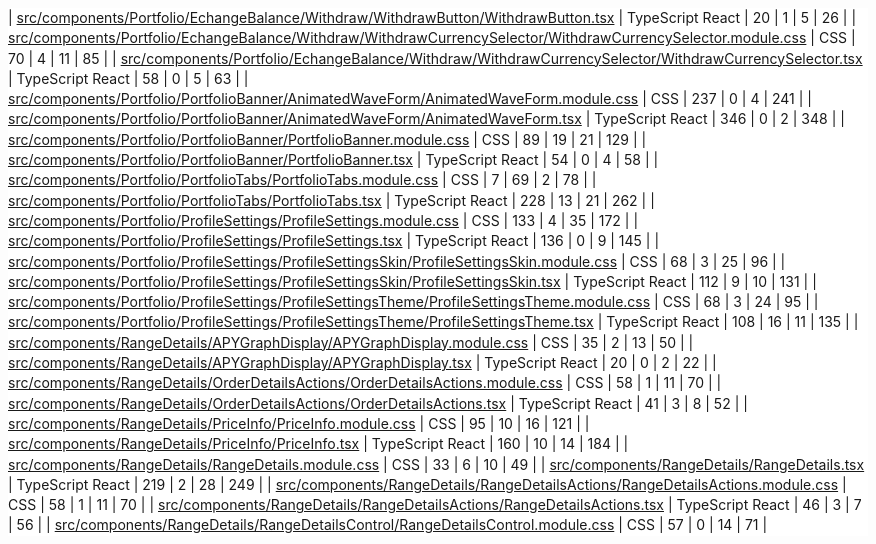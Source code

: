 | [src/components/Portfolio/EchangeBalance/Withdraw/WithdrawButton/WithdrawButton.tsx](/src/components/Portfolio/EchangeBalance/Withdraw/WithdrawButton/WithdrawButton.tsx) | TypeScript React | 20 | 1 | 5 | 26 |
| [src/components/Portfolio/EchangeBalance/Withdraw/WithdrawCurrencySelector/WithdrawCurrencySelector.module.css](/src/components/Portfolio/EchangeBalance/Withdraw/WithdrawCurrencySelector/WithdrawCurrencySelector.module.css) | CSS | 70 | 4 | 11 | 85 |
| [src/components/Portfolio/EchangeBalance/Withdraw/WithdrawCurrencySelector/WithdrawCurrencySelector.tsx](/src/components/Portfolio/EchangeBalance/Withdraw/WithdrawCurrencySelector/WithdrawCurrencySelector.tsx) | TypeScript React | 58 | 0 | 5 | 63 |
| [src/components/Portfolio/PortfolioBanner/AnimatedWaveForm/AnimatedWaveForm.module.css](/src/components/Portfolio/PortfolioBanner/AnimatedWaveForm/AnimatedWaveForm.module.css) | CSS | 237 | 0 | 4 | 241 |
| [src/components/Portfolio/PortfolioBanner/AnimatedWaveForm/AnimatedWaveForm.tsx](/src/components/Portfolio/PortfolioBanner/AnimatedWaveForm/AnimatedWaveForm.tsx) | TypeScript React | 346 | 0 | 2 | 348 |
| [src/components/Portfolio/PortfolioBanner/PortfolioBanner.module.css](/src/components/Portfolio/PortfolioBanner/PortfolioBanner.module.css) | CSS | 89 | 19 | 21 | 129 |
| [src/components/Portfolio/PortfolioBanner/PortfolioBanner.tsx](/src/components/Portfolio/PortfolioBanner/PortfolioBanner.tsx) | TypeScript React | 54 | 0 | 4 | 58 |
| [src/components/Portfolio/PortfolioTabs/PortfolioTabs.module.css](/src/components/Portfolio/PortfolioTabs/PortfolioTabs.module.css) | CSS | 7 | 69 | 2 | 78 |
| [src/components/Portfolio/PortfolioTabs/PortfolioTabs.tsx](/src/components/Portfolio/PortfolioTabs/PortfolioTabs.tsx) | TypeScript React | 228 | 13 | 21 | 262 |
| [src/components/Portfolio/ProfileSettings/ProfileSettings.module.css](/src/components/Portfolio/ProfileSettings/ProfileSettings.module.css) | CSS | 133 | 4 | 35 | 172 |
| [src/components/Portfolio/ProfileSettings/ProfileSettings.tsx](/src/components/Portfolio/ProfileSettings/ProfileSettings.tsx) | TypeScript React | 136 | 0 | 9 | 145 |
| [src/components/Portfolio/ProfileSettings/ProfileSettingsSkin/ProfileSettingsSkin.module.css](/src/components/Portfolio/ProfileSettings/ProfileSettingsSkin/ProfileSettingsSkin.module.css) | CSS | 68 | 3 | 25 | 96 |
| [src/components/Portfolio/ProfileSettings/ProfileSettingsSkin/ProfileSettingsSkin.tsx](/src/components/Portfolio/ProfileSettings/ProfileSettingsSkin/ProfileSettingsSkin.tsx) | TypeScript React | 112 | 9 | 10 | 131 |
| [src/components/Portfolio/ProfileSettings/ProfileSettingsTheme/ProfileSettingsTheme.module.css](/src/components/Portfolio/ProfileSettings/ProfileSettingsTheme/ProfileSettingsTheme.module.css) | CSS | 68 | 3 | 24 | 95 |
| [src/components/Portfolio/ProfileSettings/ProfileSettingsTheme/ProfileSettingsTheme.tsx](/src/components/Portfolio/ProfileSettings/ProfileSettingsTheme/ProfileSettingsTheme.tsx) | TypeScript React | 108 | 16 | 11 | 135 |
| [src/components/RangeDetails/APYGraphDisplay/APYGraphDisplay.module.css](/src/components/RangeDetails/APYGraphDisplay/APYGraphDisplay.module.css) | CSS | 35 | 2 | 13 | 50 |
| [src/components/RangeDetails/APYGraphDisplay/APYGraphDisplay.tsx](/src/components/RangeDetails/APYGraphDisplay/APYGraphDisplay.tsx) | TypeScript React | 20 | 0 | 2 | 22 |
| [src/components/RangeDetails/OrderDetailsActions/OrderDetailsActions.module.css](/src/components/RangeDetails/OrderDetailsActions/OrderDetailsActions.module.css) | CSS | 58 | 1 | 11 | 70 |
| [src/components/RangeDetails/OrderDetailsActions/OrderDetailsActions.tsx](/src/components/RangeDetails/OrderDetailsActions/OrderDetailsActions.tsx) | TypeScript React | 41 | 3 | 8 | 52 |
| [src/components/RangeDetails/PriceInfo/PriceInfo.module.css](/src/components/RangeDetails/PriceInfo/PriceInfo.module.css) | CSS | 95 | 10 | 16 | 121 |
| [src/components/RangeDetails/PriceInfo/PriceInfo.tsx](/src/components/RangeDetails/PriceInfo/PriceInfo.tsx) | TypeScript React | 160 | 10 | 14 | 184 |
| [src/components/RangeDetails/RangeDetails.module.css](/src/components/RangeDetails/RangeDetails.module.css) | CSS | 33 | 6 | 10 | 49 |
| [src/components/RangeDetails/RangeDetails.tsx](/src/components/RangeDetails/RangeDetails.tsx) | TypeScript React | 219 | 2 | 28 | 249 |
| [src/components/RangeDetails/RangeDetailsActions/RangeDetailsActions.module.css](/src/components/RangeDetails/RangeDetailsActions/RangeDetailsActions.module.css) | CSS | 58 | 1 | 11 | 70 |
| [src/components/RangeDetails/RangeDetailsActions/RangeDetailsActions.tsx](/src/components/RangeDetails/RangeDetailsActions/RangeDetailsActions.tsx) | TypeScript React | 46 | 3 | 7 | 56 |
| [src/components/RangeDetails/RangeDetailsControl/RangeDetailsControl.module.css](/src/components/RangeDetails/RangeDetailsControl/RangeDetailsControl.module.css) | CSS | 57 | 0 | 14 | 71 |
